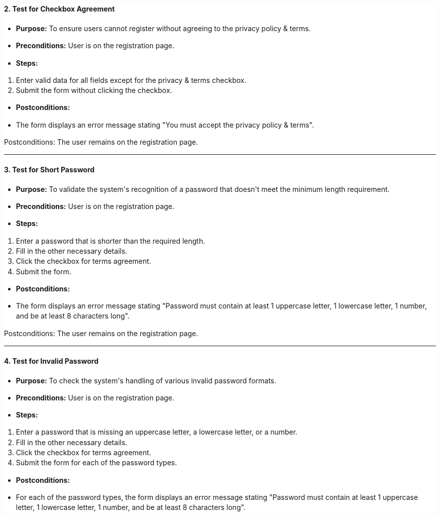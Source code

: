 
#### 2. Test for Checkbox Agreement

- **Purpose:** To ensure users cannot register without agreeing to the privacy policy & terms.

- **Preconditions:** User is on the registration page.

- **Steps:**

1. Enter valid data for all fields except for the privacy & terms checkbox.
2. Submit the form without clicking the checkbox.

- **Postconditions:**

- The form displays an error message stating "You must accept the privacy policy & terms".

Postconditions: The user remains on the registration page.

---

#### 3. Test for Short Password

- **Purpose:** To validate the system's recognition of a password that doesn't meet the minimum length requirement.

- **Preconditions:** User is on the registration page.

- **Steps:**

1. Enter a password that is shorter than the required length.
2. Fill in the other necessary details.
3. Click the checkbox for terms agreement.
4. Submit the form.

- **Postconditions:**

- The form displays an error message stating "Password must contain at least 1 uppercase letter, 1 lowercase letter, 1 number, and be at least 8 characters long".

Postconditions: The user remains on the registration page.

---

#### 4. Test for Invalid Password

- **Purpose:** To check the system's handling of various invalid password formats.

- **Preconditions:** User is on the registration page.

- **Steps:**

1. Enter a password that is missing an uppercase letter, a lowercase letter, or a number.
2. Fill in the other necessary details.
3. Click the checkbox for terms agreement.
4. Submit the form for each of the password types.

- **Postconditions:**

- For each of the password types, the form displays an error message stating "Password must contain at least 1 uppercase letter, 1 lowercase letter, 1 number, and be at least 8 characters long".
